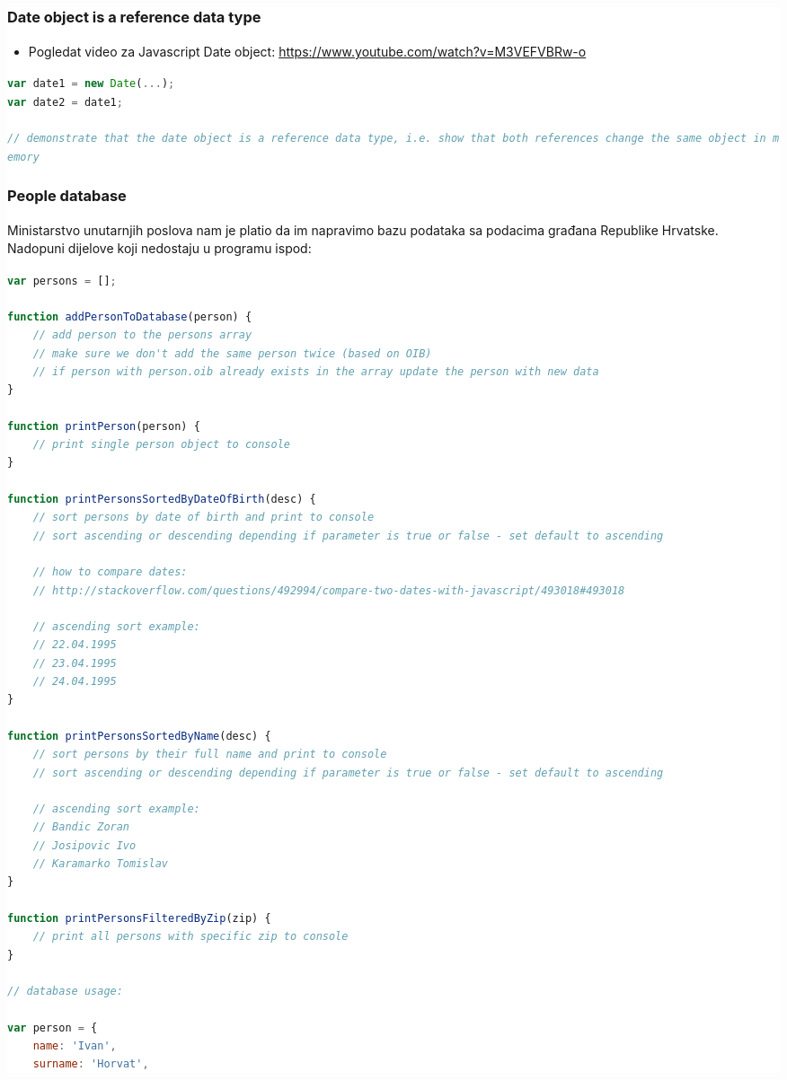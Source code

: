 ### Date object is a reference data type

* Pogledat video za Javascript Date object: https://www.youtube.com/watch?v=M3VEFVBRw-o

```js
var date1 = new Date(...);
var date2 = date1;

// demonstrate that the date object is a reference data type, i.e. show that both references change the same object in memory
```

### People database

Ministarstvo unutarnjih poslova nam je platio da im napravimo bazu podataka sa podacima građana Republike Hrvatske.  
Nadopuni dijelove koji nedostaju u programu ispod:

```js
var persons = [];

function addPersonToDatabase(person) {
	// add person to the persons array
	// make sure we don't add the same person twice (based on OIB)
	// if person with person.oib already exists in the array update the person with new data
}

function printPerson(person) {
	// print single person object to console
}

function printPersonsSortedByDateOfBirth(desc) {
	// sort persons by date of birth and print to console
	// sort ascending or descending depending if parameter is true or false - set default to ascending

	// how to compare dates:
	// http://stackoverflow.com/questions/492994/compare-two-dates-with-javascript/493018#493018

	// ascending sort example:
	// 22.04.1995
	// 23.04.1995
	// 24.04.1995
}

function printPersonsSortedByName(desc) {
	// sort persons by their full name and print to console
	// sort ascending or descending depending if parameter is true or false - set default to ascending

	// ascending sort example:
	// Bandic Zoran
	// Josipovic Ivo
	// Karamarko Tomislav
}

function printPersonsFilteredByZip(zip) {
	// print all persons with specific zip to console
}

// database usage:

var person = {
	name: 'Ivan',
	surname: 'Horvat',
```